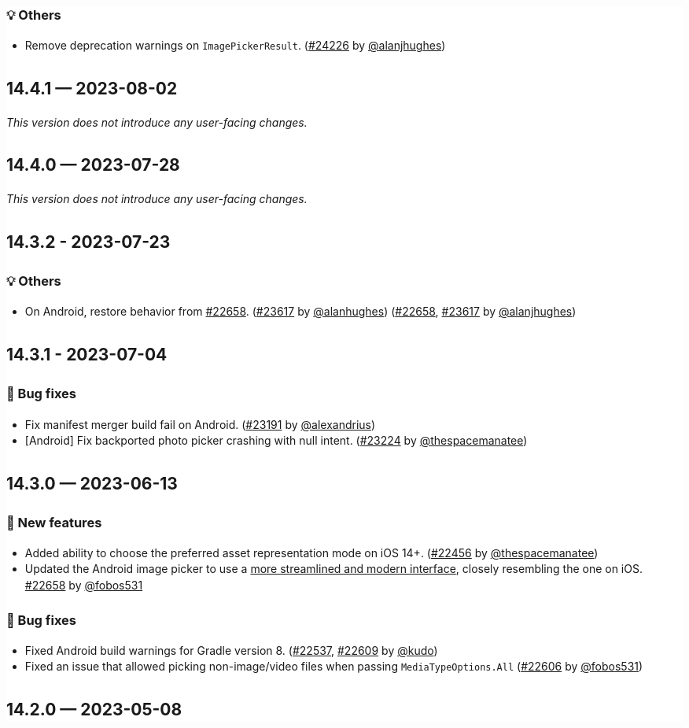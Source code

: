 ### 💡 Others

- Remove deprecation warnings on `ImagePickerResult`. ([#24226](https://github.com/expo/expo/pull/24226) by [@alanjhughes](https://github.com/alanjhughes))

## 14.4.1 — 2023-08-02

_This version does not introduce any user-facing changes._

## 14.4.0 — 2023-07-28

_This version does not introduce any user-facing changes._

## 14.3.2 - 2023-07-23

### 💡 Others

- On Android, restore behavior from [#22658](https://github.com/expo/expo/pull/22658). ([#23617](https://github.com/expo/expo/pull/23617) by [@alanhughes](https://github.com/alanjhughes)) ([#22658](https://github.com/expo/expo/pull/22658), [#23617](https://github.com/expo/expo/pull/23617) by [@alanjhughes](https://github.com/alanjhughes))

## 14.3.1 - 2023-07-04

### 🐛 Bug fixes

- Fix manifest merger build fail on Android. ([#23191](https://github.com/expo/expo/pull/23191) by [@alexandrius](https://github.com/alexandrius))
- [Android] Fix backported photo picker crashing with null intent. ([#23224](https://github.com/expo/expo/pull/23224) by [@thespacemanatee](https://github.com/thespacemanatee))

## 14.3.0 — 2023-06-13

### 🎉 New features

- Added ability to choose the preferred asset representation mode on iOS 14+. ([#22456](https://github.com/expo/expo/pull/22456) by [@thespacemanatee](https://github.com/thespacemanatee))
- Updated the Android image picker to use a [more streamlined and modern interface](https://developer.android.com/training/data-storage/shared/photopicker), closely resembling the one on iOS. [#22658](https://github.com/expo/expo/pull/22658) by [@fobos531](https://github.com/fobos531)

### 🐛 Bug fixes

- Fixed Android build warnings for Gradle version 8. ([#22537](https://github.com/expo/expo/pull/22537), [#22609](https://github.com/expo/expo/pull/22609) by [@kudo](https://github.com/kudo))
- Fixed an issue that allowed picking non-image/video files when passing `MediaTypeOptions.All` ([#22606](https://github.com/expo/expo/pull/22606) by [@fobos531](https://github.com/fobos531))

## 14.2.0 — 2023-05-08
